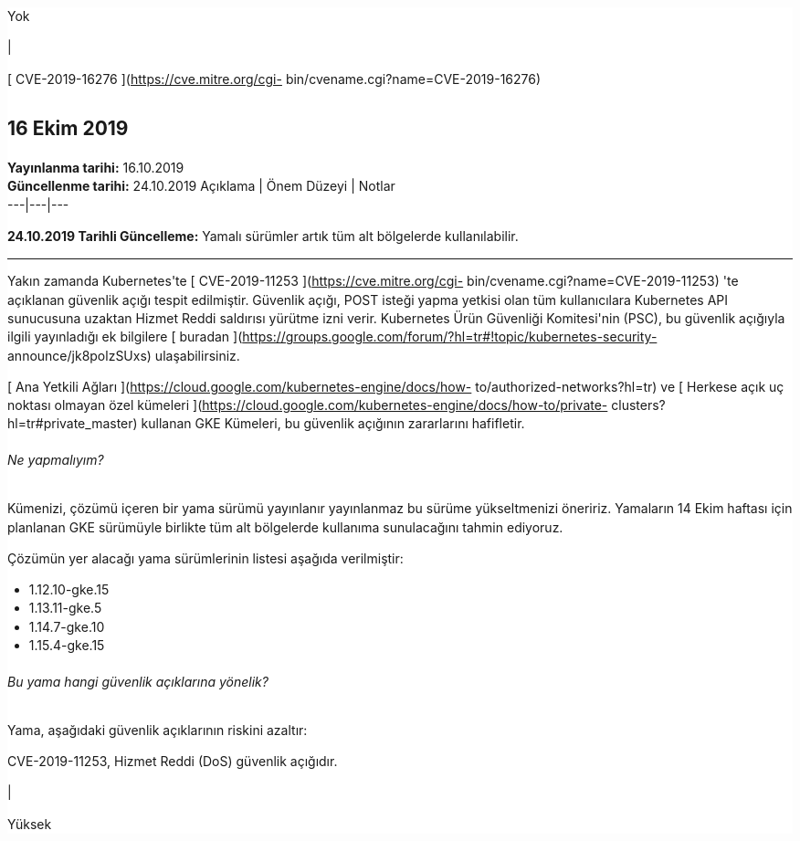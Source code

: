 Yok

|

[ CVE-2019-16276 ](https://cve.mitre.org/cgi-
bin/cvename.cgi?name=CVE-2019-16276)  
  
  
##  16 Ekim 2019

**Yayınlanma tarihi:** 16.10.2019  
**Güncellenme tarihi:** 24.10.2019  Açıklama  |  Önem Düzeyi  |  Notlar  
---|---|---  
  
**24.10.2019 Tarihli Güncelleme:** Yamalı sürümler artık tüm alt bölgelerde
kullanılabilir.

* * *

Yakın zamanda Kubernetes'te [ CVE-2019-11253 ](https://cve.mitre.org/cgi-
bin/cvename.cgi?name=CVE-2019-11253) 'te açıklanan güvenlik açığı tespit
edilmiştir. Güvenlik açığı, POST isteği yapma yetkisi olan tüm kullanıcılara
Kubernetes API sunucusuna uzaktan Hizmet Reddi saldırısı yürütme izni verir.
Kubernetes Ürün Güvenliği Komitesi'nin (PSC), bu güvenlik açığıyla ilgili
yayınladığı ek bilgilere [ buradan
](https://groups.google.com/forum/?hl=tr#!topic/kubernetes-security-
announce/jk8polzSUxs) ulaşabilirsiniz.

[ Ana Yetkili Ağları ](https://cloud.google.com/kubernetes-engine/docs/how-
to/authorized-networks?hl=tr) ve [ Herkese açık uç noktası olmayan özel
kümeleri ](https://cloud.google.com/kubernetes-engine/docs/how-to/private-
clusters?hl=tr#private_master) kullanan GKE Kümeleri, bu güvenlik açığının
zararlarını hafifletir.

######  Ne yapmalıyım?

Kümenizi, çözümü içeren bir yama sürümü yayınlanır yayınlanmaz bu sürüme
yükseltmenizi öneririz. Yamaların 14 Ekim haftası için planlanan GKE sürümüyle
birlikte tüm alt bölgelerde kullanıma sunulacağını tahmin ediyoruz.

Çözümün yer alacağı yama sürümlerinin listesi aşağıda verilmiştir:

  * 1.12.10-gke.15 
  * 1.13.11-gke.5 
  * 1.14.7-gke.10 
  * 1.15.4-gke.15 

######  Bu yama hangi güvenlik açıklarına yönelik?

Yama, aşağıdaki güvenlik açıklarının riskini azaltır:

CVE-2019-11253, Hizmet Reddi (DoS) güvenlik açığıdır.

|

Yüksek
